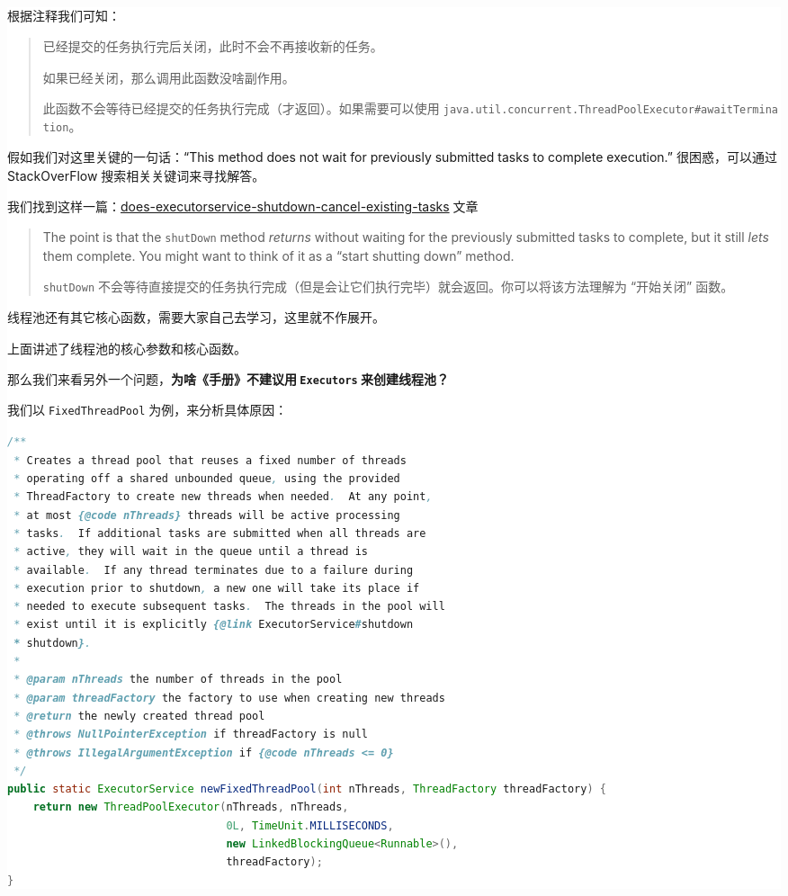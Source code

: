 根据注释我们可知：

> 已经提交的任务执行完后关闭，此时不会不再接收新的任务。
>
> 如果已经关闭，那么调用此函数没啥副作用。
>
> 此函数不会等待已经提交的任务执行完成（才返回）。如果需要可以使用 `java.util.concurrent.ThreadPoolExecutor#awaitTermination`。

假如我们对这里关键的一句话：“This method does not wait for previously submitted tasks to complete execution.” 很困惑，可以通过 StackOverFlow 搜索相关关键词来寻找解答。

我们找到这样一篇：[does-executorservice-shutdown-cancel-existing-tasks](https://stackoverflow.com/questions/9905010/does-executorservice-shutdown-cancel-existing-tasks) 文章

> The point is that the `shutDown` method *returns* without waiting for the previously submitted tasks to complete, but it still *lets* them complete. You might want to think of it as a “start shutting down” method.
>
> `shutDown` 不会等待直接提交的任务执行完成（但是会让它们执行完毕）就会返回。你可以将该方法理解为 “开始关闭” 函数。

线程池还有其它核心函数，需要大家自己去学习，这里就不作展开。

上面讲述了线程池的核心参数和核心函数。

那么我们来看另外一个问题，**为啥《手册》不建议用 `Executors` 来创建线程池？**

我们以 `FixedThreadPool` 为例，来分析具体原因：

```java
/**
 * Creates a thread pool that reuses a fixed number of threads
 * operating off a shared unbounded queue, using the provided
 * ThreadFactory to create new threads when needed.  At any point,
 * at most {@code nThreads} threads will be active processing
 * tasks.  If additional tasks are submitted when all threads are
 * active, they will wait in the queue until a thread is
 * available.  If any thread terminates due to a failure during
 * execution prior to shutdown, a new one will take its place if
 * needed to execute subsequent tasks.  The threads in the pool will
 * exist until it is explicitly {@link ExecutorService#shutdown
 * shutdown}.
 *
 * @param nThreads the number of threads in the pool
 * @param threadFactory the factory to use when creating new threads
 * @return the newly created thread pool
 * @throws NullPointerException if threadFactory is null
 * @throws IllegalArgumentException if {@code nThreads <= 0}
 */
public static ExecutorService newFixedThreadPool(int nThreads, ThreadFactory threadFactory) {
    return new ThreadPoolExecutor(nThreads, nThreads,
                                  0L, TimeUnit.MILLISECONDS,
                                  new LinkedBlockingQueue<Runnable>(),
                                  threadFactory);
}
```
